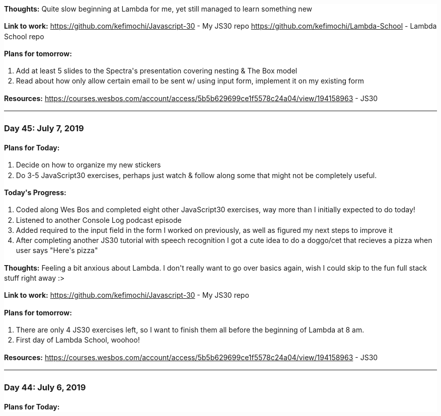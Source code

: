 **Thoughts:**
Quite slow beginning at Lambda for me, yet still managed to learn something new

**Link to work:**
https://github.com/kefimochi/Javascript-30 - My JS30 repo
https://github.com/kefimochi/Lambda-School - Lambda School repo

**Plans for tomorrow:**

1. Add at least 5 slides to the Spectra's presentation covering nesting & The Box model
2. Read about how only allow certain email to be sent w/ using input form, implement it on my existing form

**Resources:**
https://courses.wesbos.com/account/access/5b5b629699ce1f5578c24a04/view/194158963 - JS30

-----

### Day 45: July 7, 2019

**Plans for Today:**

1. Decide on how to organize my new stickers
2. Do 3-5 JavaScript30 exercises, perhaps just watch & follow along some that might not be completely useful.

**Today's Progress:**

1. Coded along Wes Bos and completed eight other JavaScript30 exercises, way more than I initially expected to do today!
2. Listened to another Console Log podcast episode
3. Added required to the input field in the form I worked on previously, as well as figured my next steps to improve it
4. After completing another JS30 tutorial with speech recognition I got a cute idea to do a doggo/cet that recieves a pizza when user says "Here's pizza"

**Thoughts:**
Feeling a bit anxious about Lambda. I don't really want to go over basics again, wish I could skip to the fun full stack stuff right away :>

**Link to work:**
https://github.com/kefimochi/Javascript-30 - My JS30 repo

**Plans for tomorrow:**

1. There are only 4 JS30 exercises left, so I want to finish them all before the beginning of Lambda at 8 am.
2. First day of Lambda School, woohoo!

**Resources:**
https://courses.wesbos.com/account/access/5b5b629699ce1f5578c24a04/view/194158963 - JS30

-----

### Day 44: July 6, 2019

**Plans for Today:**
